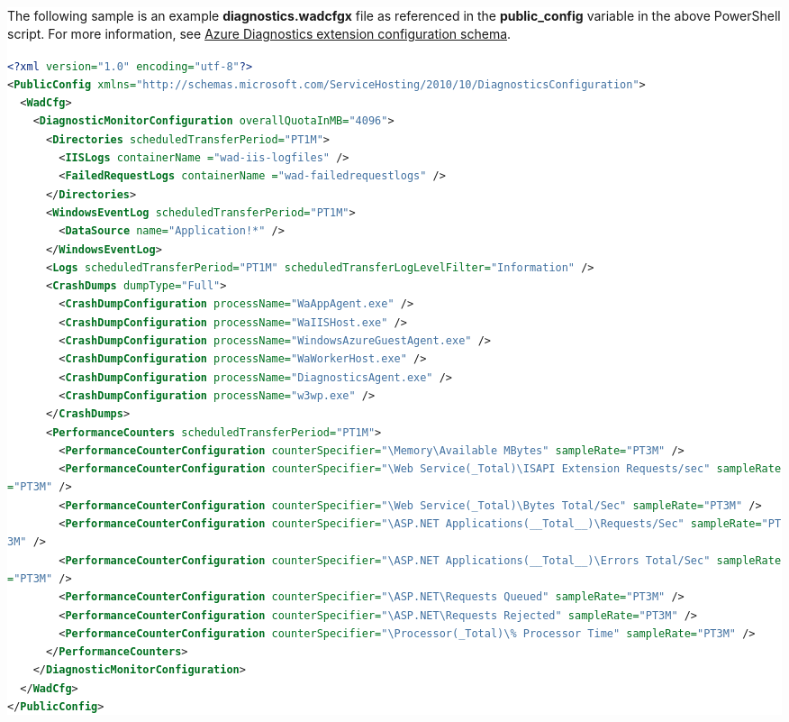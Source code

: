 The following sample is an example **diagnostics.wadcfgx** file as referenced in the **public_config** variable in the above PowerShell script. For more information, see [Azure Diagnostics extension configuration schema](/azure/monitoring-and-diagnostics/azure-diagnostics-schema).  

``` XML
<?xml version="1.0" encoding="utf-8"?>
<PublicConfig xmlns="http://schemas.microsoft.com/ServiceHosting/2010/10/DiagnosticsConfiguration">
  <WadCfg>
    <DiagnosticMonitorConfiguration overallQuotaInMB="4096">
      <Directories scheduledTransferPeriod="PT1M">
        <IISLogs containerName ="wad-iis-logfiles" />
        <FailedRequestLogs containerName ="wad-failedrequestlogs" />
      </Directories>
      <WindowsEventLog scheduledTransferPeriod="PT1M">
        <DataSource name="Application!*" />
      </WindowsEventLog>
      <Logs scheduledTransferPeriod="PT1M" scheduledTransferLogLevelFilter="Information" />
      <CrashDumps dumpType="Full">
        <CrashDumpConfiguration processName="WaAppAgent.exe" />
        <CrashDumpConfiguration processName="WaIISHost.exe" />
        <CrashDumpConfiguration processName="WindowsAzureGuestAgent.exe" />
        <CrashDumpConfiguration processName="WaWorkerHost.exe" />
        <CrashDumpConfiguration processName="DiagnosticsAgent.exe" />
        <CrashDumpConfiguration processName="w3wp.exe" />
      </CrashDumps>
      <PerformanceCounters scheduledTransferPeriod="PT1M">
        <PerformanceCounterConfiguration counterSpecifier="\Memory\Available MBytes" sampleRate="PT3M" />
        <PerformanceCounterConfiguration counterSpecifier="\Web Service(_Total)\ISAPI Extension Requests/sec" sampleRate="PT3M" />
        <PerformanceCounterConfiguration counterSpecifier="\Web Service(_Total)\Bytes Total/Sec" sampleRate="PT3M" />
        <PerformanceCounterConfiguration counterSpecifier="\ASP.NET Applications(__Total__)\Requests/Sec" sampleRate="PT3M" />
        <PerformanceCounterConfiguration counterSpecifier="\ASP.NET Applications(__Total__)\Errors Total/Sec" sampleRate="PT3M" />
        <PerformanceCounterConfiguration counterSpecifier="\ASP.NET\Requests Queued" sampleRate="PT3M" />
        <PerformanceCounterConfiguration counterSpecifier="\ASP.NET\Requests Rejected" sampleRate="PT3M" />
        <PerformanceCounterConfiguration counterSpecifier="\Processor(_Total)\% Processor Time" sampleRate="PT3M" />
      </PerformanceCounters>
    </DiagnosticMonitorConfiguration>
  </WadCfg>
</PublicConfig>
```
